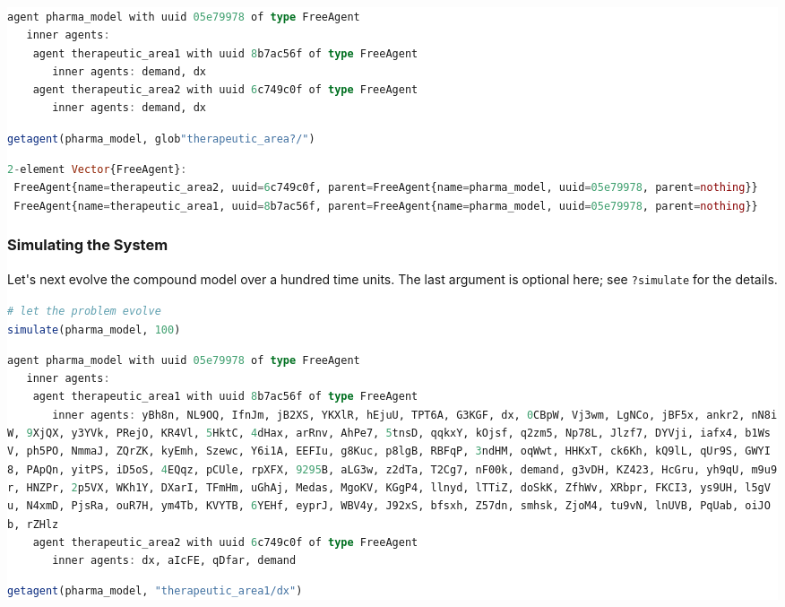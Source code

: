 ```julia
```

```julia
agent pharma_model with uuid 05e79978 of type FreeAgent 
   inner agents: 
    agent therapeutic_area1 with uuid 8b7ac56f of type FreeAgent 
       inner agents: demand, dx
    agent therapeutic_area2 with uuid 6c749c0f of type FreeAgent 
       inner agents: demand, dx
```


```julia
getagent(pharma_model, glob"therapeutic_area?/")
```


```julia
2-element Vector{FreeAgent}:
 FreeAgent{name=therapeutic_area2, uuid=6c749c0f, parent=FreeAgent{name=pharma_model, uuid=05e79978, parent=nothing}}
 FreeAgent{name=therapeutic_area1, uuid=8b7ac56f, parent=FreeAgent{name=pharma_model, uuid=05e79978, parent=nothing}}
```

### Simulating the System


Let's next evolve the compound model over a hundred time units. The last argument is optional here; see `?simulate` for the details.


```julia
# let the problem evolve
simulate(pharma_model, 100)
```


```julia
agent pharma_model with uuid 05e79978 of type FreeAgent 
   inner agents: 
    agent therapeutic_area1 with uuid 8b7ac56f of type FreeAgent 
       inner agents: yBh8n, NL9OQ, IfnJm, jB2XS, YKXlR, hEjuU, TPT6A, G3KGF, dx, 0CBpW, Vj3wm, LgNCo, jBF5x, ankr2, nN8iW, 9XjQX, y3YVk, PRejO, KR4Vl, 5HktC, 4dHax, arRnv, AhPe7, 5tnsD, qqkxY, kOjsf, q2zm5, Np78L, Jlzf7, DYVji, iafx4, b1WsV, ph5PO, NmmaJ, ZQrZK, kyEmh, Szewc, Y6i1A, EEFIu, g8Kuc, p8lgB, RBFqP, 3ndHM, oqWwt, HHKxT, ck6Kh, kQ9lL, qUr9S, GWYI8, PApQn, yitPS, iD5oS, 4EQqz, pCUle, rpXFX, 9295B, aLG3w, z2dTa, T2Cg7, nF00k, demand, g3vDH, KZ423, HcGru, yh9qU, m9u9r, HNZPr, 2p5VX, WKh1Y, DXarI, TFmHm, uGhAj, Medas, MgoKV, KGgP4, llnyd, lTTiZ, doSkK, ZfhWv, XRbpr, FKCI3, ys9UH, l5gVu, N4xmD, PjsRa, ouR7H, ym4Tb, KVYTB, 6YEHf, eyprJ, WBV4y, J92xS, bfsxh, Z57dn, smhsk, ZjoM4, tu9vN, lnUVB, PqUab, oiJOb, rZHlz
    agent therapeutic_area2 with uuid 6c749c0f of type FreeAgent 
       inner agents: dx, aIcFE, qDfar, demand
```


```julia
getagent(pharma_model, "therapeutic_area1/dx")
```
